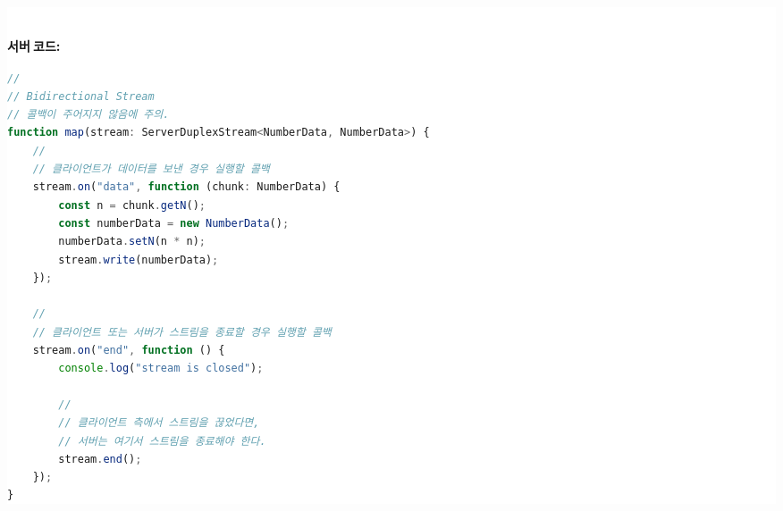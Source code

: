 <br/>

**서버 코드:**

```ts
//
// Bidirectional Stream
// 콜백이 주어지지 않음에 주의.
function map(stream: ServerDuplexStream<NumberData, NumberData>) {
    //
    // 클라이언트가 데이터를 보낸 경우 실행할 콜백
    stream.on("data", function (chunk: NumberData) {
        const n = chunk.getN();
        const numberData = new NumberData();
        numberData.setN(n * n);
        stream.write(numberData);
    });

    //
    // 클라이언트 또는 서버가 스트림을 종료할 경우 실행할 콜백
    stream.on("end", function () {
        console.log("stream is closed");

        //
        // 클라이언트 측에서 스트림을 끊었다면,
        // 서버는 여기서 스트림을 종료해야 한다.
        stream.end();
    });
}
```
